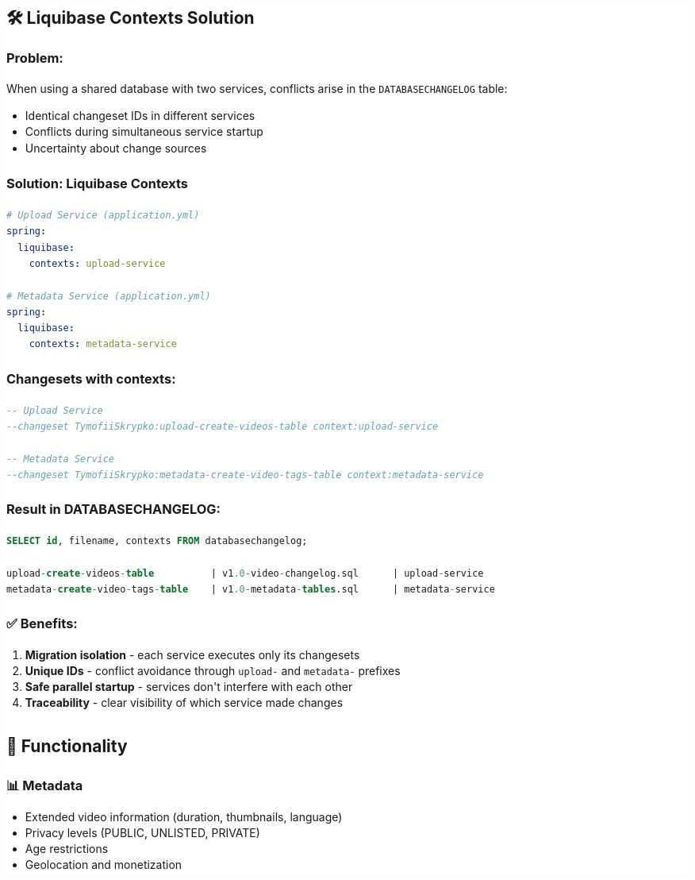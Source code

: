 ## 🛠️ **Liquibase Contexts Solution**

### Problem:
When using a shared database with two services, conflicts arise in the `DATABASECHANGELOG` table:
- Identical changeset IDs in different services
- Conflicts during simultaneous service startup
- Uncertainty about change sources

### Solution: Liquibase Contexts
```yaml
# Upload Service (application.yml)
spring:
  liquibase:
    contexts: upload-service

# Metadata Service (application.yml)  
spring:
  liquibase:
    contexts: metadata-service
```

### Changesets with contexts:
```sql
-- Upload Service
--changeset TymofiiSkrypko:upload-create-videos-table context:upload-service

-- Metadata Service  
--changeset TymofiiSkrypko:metadata-create-video-tags-table context:metadata-service
```

### Result in DATABASECHANGELOG:
```sql
SELECT id, filename, contexts FROM databasechangelog;

upload-create-videos-table          | v1.0-video-changelog.sql      | upload-service
metadata-create-video-tags-table    | v1.0-metadata-tables.sql      | metadata-service
```

### ✅ Benefits:
1. **Migration isolation** - each service executes only its changesets
2. **Unique IDs** - conflict avoidance through `upload-` and `metadata-` prefixes
3. **Safe parallel startup** - services don't interfere with each other
4. **Traceability** - clear visibility of which service made changes

## 🎯 Functionality

### 📊 **Metadata**
- Extended video information (duration, thumbnails, language)
- Privacy levels (PUBLIC, UNLISTED, PRIVATE)
- Age restrictions
- Geolocation and monetization
